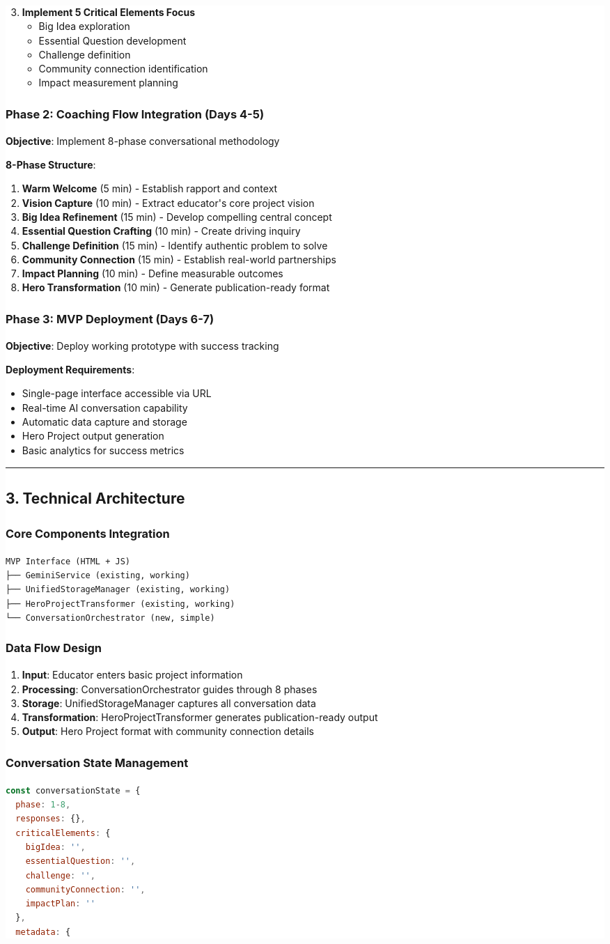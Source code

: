 3. **Implement 5 Critical Elements Focus**
   - Big Idea exploration
   - Essential Question development
   - Challenge definition
   - Community connection identification
   - Impact measurement planning

### Phase 2: Coaching Flow Integration (Days 4-5)
**Objective**: Implement 8-phase conversational methodology

**8-Phase Structure**:
1. **Warm Welcome** (5 min) - Establish rapport and context
2. **Vision Capture** (10 min) - Extract educator's core project vision
3. **Big Idea Refinement** (15 min) - Develop compelling central concept
4. **Essential Question Crafting** (10 min) - Create driving inquiry
5. **Challenge Definition** (15 min) - Identify authentic problem to solve
6. **Community Connection** (15 min) - Establish real-world partnerships
7. **Impact Planning** (10 min) - Define measurable outcomes
8. **Hero Transformation** (10 min) - Generate publication-ready format

### Phase 3: MVP Deployment (Days 6-7)
**Objective**: Deploy working prototype with success tracking

**Deployment Requirements**:
- Single-page interface accessible via URL
- Real-time AI conversation capability
- Automatic data capture and storage
- Hero Project output generation
- Basic analytics for success metrics

---

## 3. Technical Architecture

### Core Components Integration
```
MVP Interface (HTML + JS)
├── GeminiService (existing, working)
├── UnifiedStorageManager (existing, working)
├── HeroProjectTransformer (existing, working)
└── ConversationOrchestrator (new, simple)
```

### Data Flow Design
1. **Input**: Educator enters basic project information
2. **Processing**: ConversationOrchestrator guides through 8 phases
3. **Storage**: UnifiedStorageManager captures all conversation data
4. **Transformation**: HeroProjectTransformer generates publication-ready output
5. **Output**: Hero Project format with community connection details

### Conversation State Management
```javascript
const conversationState = {
  phase: 1-8,
  responses: {},
  criticalElements: {
    bigIdea: '',
    essentialQuestion: '',
    challenge: '',
    communityConnection: '',
    impactPlan: ''
  },
  metadata: {
```